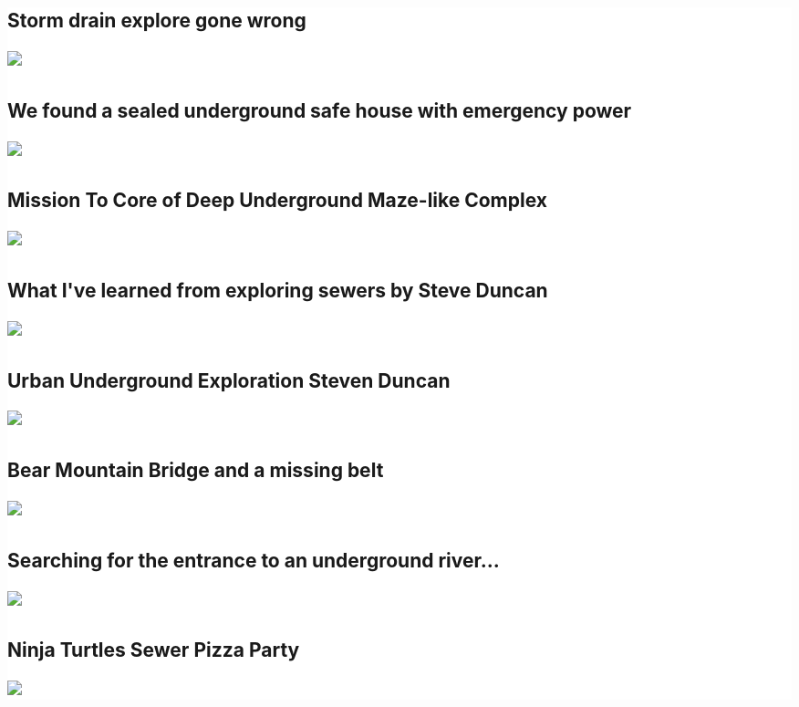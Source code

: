 Storm drain explore gone wrong
------------------------------

[![]( /image/yid-5sq3YZU1OEs.jpg)](https://www.youtube.com/watch?v=5sq3YZU1OEs)

We found a sealed underground safe house with emergency power
-------------------------------------------------------------

[![]( /image/yid-t6UsxiDu8aU.jpg)](https://www.youtube.com/watch?v=t6UsxiDu8aU)

Mission To Core of Deep Underground Maze-like Complex
-----------------------------------------------------

[![]( /image/yid-2ch9qckJh_4.jpg)](https://www.youtube.com/watch?v=2ch9qckJh_4)

What I've learned from exploring sewers by Steve Duncan
-------------------------------------------------------

[![]( /image/yid-TS1kuG-Z78g.jpg)](https://www.youtube.com/watch?v=TS1kuG-Z78g)

Urban Underground Exploration Steven Duncan
-------------------------------------------

[![]( /image/yid-tMb_GFU6Rco.jpg)](https://www.youtube.com/watch?v=tMb_GFU6Rco)

Bear Mountain Bridge and a missing belt
---------------------------------------

[![]( /image/yid-JaWH0rSGwaI.jpg)](https://www.youtube.com/watch?v=JaWH0rSGwaI)

Searching for the entrance to an underground river...
-----------------------------------------------------

[![]( /image/yid-bPpYJ2g4wWQ.jpg)](https://www.youtube.com/watch?v=bPpYJ2g4wWQ)

Ninja Turtles Sewer Pizza Party
-------------------------------

[![]( /image/yid-GqTWdP2wSaU.jpg)](https://www.youtube.com/watch?v=GqTWdP2wSaU)